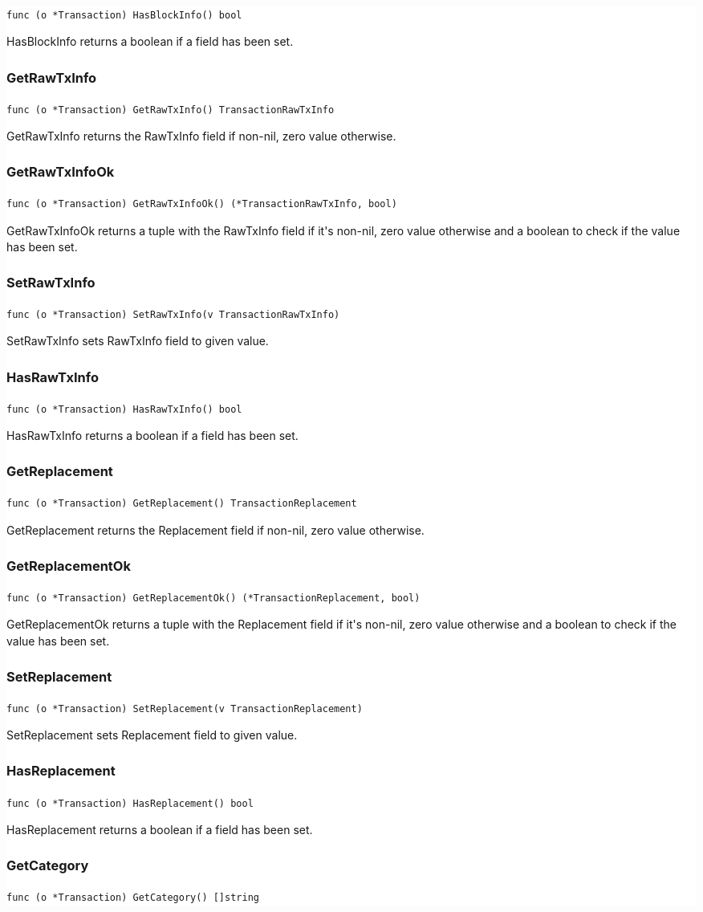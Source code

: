 `func (o *Transaction) HasBlockInfo() bool`

HasBlockInfo returns a boolean if a field has been set.

### GetRawTxInfo

`func (o *Transaction) GetRawTxInfo() TransactionRawTxInfo`

GetRawTxInfo returns the RawTxInfo field if non-nil, zero value otherwise.

### GetRawTxInfoOk

`func (o *Transaction) GetRawTxInfoOk() (*TransactionRawTxInfo, bool)`

GetRawTxInfoOk returns a tuple with the RawTxInfo field if it's non-nil, zero value otherwise
and a boolean to check if the value has been set.

### SetRawTxInfo

`func (o *Transaction) SetRawTxInfo(v TransactionRawTxInfo)`

SetRawTxInfo sets RawTxInfo field to given value.

### HasRawTxInfo

`func (o *Transaction) HasRawTxInfo() bool`

HasRawTxInfo returns a boolean if a field has been set.

### GetReplacement

`func (o *Transaction) GetReplacement() TransactionReplacement`

GetReplacement returns the Replacement field if non-nil, zero value otherwise.

### GetReplacementOk

`func (o *Transaction) GetReplacementOk() (*TransactionReplacement, bool)`

GetReplacementOk returns a tuple with the Replacement field if it's non-nil, zero value otherwise
and a boolean to check if the value has been set.

### SetReplacement

`func (o *Transaction) SetReplacement(v TransactionReplacement)`

SetReplacement sets Replacement field to given value.

### HasReplacement

`func (o *Transaction) HasReplacement() bool`

HasReplacement returns a boolean if a field has been set.

### GetCategory

`func (o *Transaction) GetCategory() []string`
